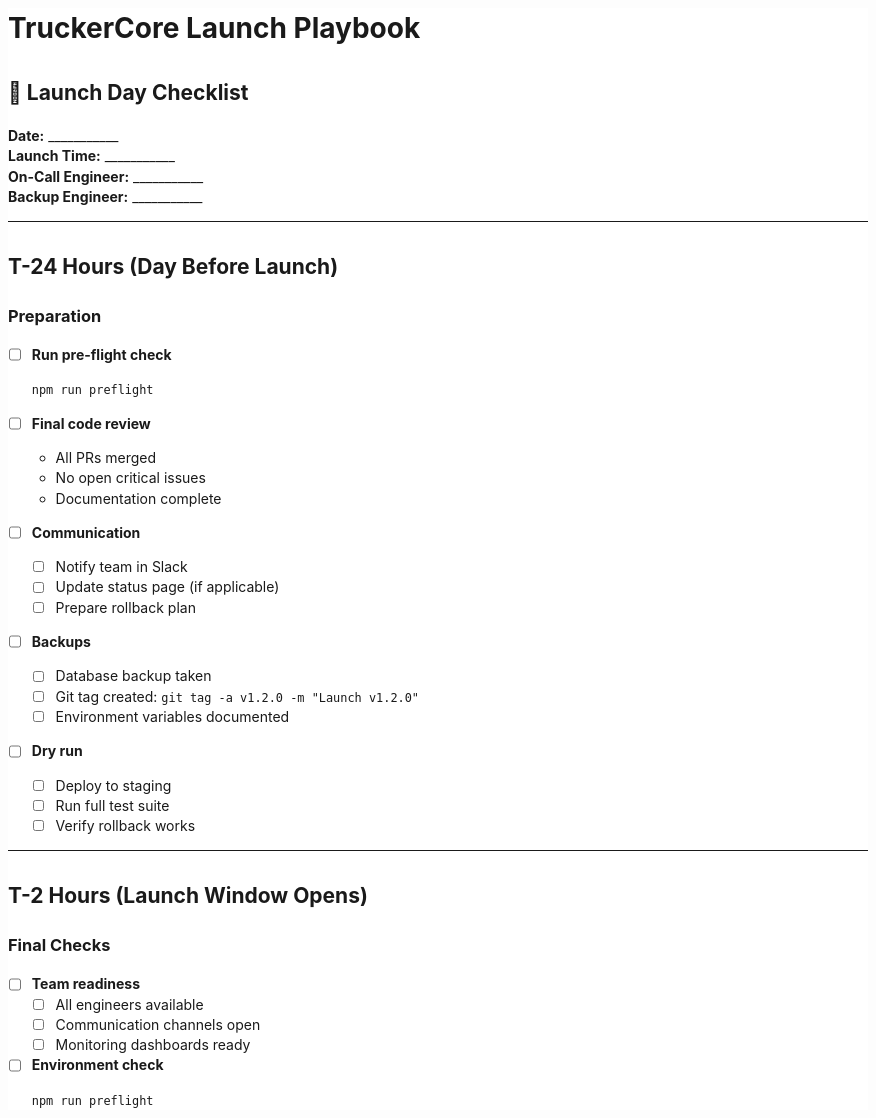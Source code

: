 # TruckerCore Launch Playbook

## 🚀 Launch Day Checklist

**Date:** ___________  
**Launch Time:** ___________  
**On-Call Engineer:** ___________  
**Backup Engineer:** ___________

---

## T-24 Hours (Day Before Launch)

### Preparation
- [ ] **Run pre-flight check**
  ```bash
  npm run preflight
  ```
- [ ] **Final code review**
  - All PRs merged
  - No open critical issues
  - Documentation complete

- [ ] **Communication**
  - [ ] Notify team in Slack
  - [ ] Update status page (if applicable)
  - [ ] Prepare rollback plan

- [ ] **Backups**
  - [ ] Database backup taken
  - [ ] Git tag created: `git tag -a v1.2.0 -m "Launch v1.2.0"`
  - [ ] Environment variables documented

- [ ] **Dry run**
  - [ ] Deploy to staging
  - [ ] Run full test suite
  - [ ] Verify rollback works

---

## T-2 Hours (Launch Window Opens)

### Final Checks
- [ ] **Team readiness**
  - [ ] All engineers available
  - [ ] Communication channels open
  - [ ] Monitoring dashboards ready

- [ ] **Environment check**
  ```bash
  npm run preflight
  ```
